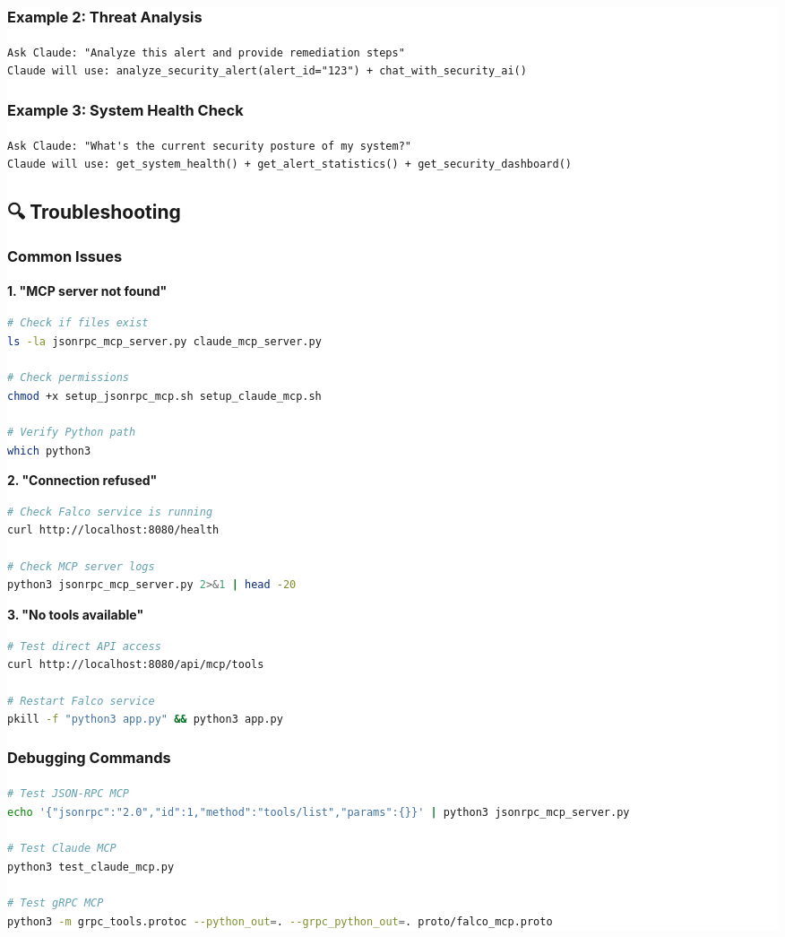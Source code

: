 ### Example 2: Threat Analysis
```
Ask Claude: "Analyze this alert and provide remediation steps"
Claude will use: analyze_security_alert(alert_id="123") + chat_with_security_ai()
```

### Example 3: System Health Check
```
Ask Claude: "What's the current security posture of my system?"
Claude will use: get_system_health() + get_alert_statistics() + get_security_dashboard()
```

## 🔍 Troubleshooting

### Common Issues

**1. "MCP server not found"**
```bash
# Check if files exist
ls -la jsonrpc_mcp_server.py claude_mcp_server.py

# Check permissions
chmod +x setup_jsonrpc_mcp.sh setup_claude_mcp.sh

# Verify Python path
which python3
```

**2. "Connection refused"**
```bash
# Check Falco service is running
curl http://localhost:8080/health

# Check MCP server logs
python3 jsonrpc_mcp_server.py 2>&1 | head -20
```

**3. "No tools available"**
```bash
# Test direct API access
curl http://localhost:8080/api/mcp/tools

# Restart Falco service
pkill -f "python3 app.py" && python3 app.py
```

### Debugging Commands

```bash
# Test JSON-RPC MCP
echo '{"jsonrpc":"2.0","id":1,"method":"tools/list","params":{}}' | python3 jsonrpc_mcp_server.py

# Test Claude MCP
python3 test_claude_mcp.py

# Test gRPC MCP
python3 -m grpc_tools.protoc --python_out=. --grpc_python_out=. proto/falco_mcp.proto
```
